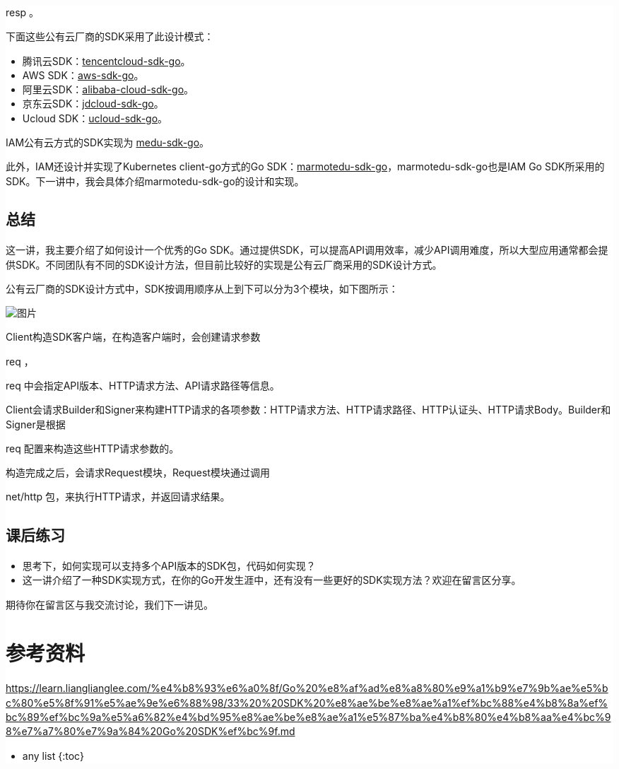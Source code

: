 resp
。

下面这些公有云厂商的SDK采用了此设计模式：

* 腾讯云SDK：[tencentcloud-sdk-go](https://github.com/TencentCloud/tencentcloud-sdk-go)。
* AWS SDK：[aws-sdk-go](https://github.com/aws/aws-sdk-go)。
* 阿里云SDK：[alibaba-cloud-sdk-go](https://github.com/aliyun/alibaba-cloud-sdk-go)。
* 京东云SDK：[jdcloud-sdk-go](https://github.com/jdcloud-api/jdcloud-sdk-go)。
* Ucloud SDK：[ucloud-sdk-go](https://github.com/ucloud/ucloud-sdk-go)。

IAM公有云方式的SDK实现为 [medu-sdk-go](https://github.com/marmotedu/medu-sdk-go)。

此外，IAM还设计并实现了Kubernetes client-go方式的Go SDK：[marmotedu-sdk-go](https://github.com/marmotedu/marmotedu-sdk-go)，marmotedu-sdk-go也是IAM Go SDK所采用的SDK。下一讲中，我会具体介绍marmotedu-sdk-go的设计和实现。

## 总结

这一讲，我主要介绍了如何设计一个优秀的Go SDK。通过提供SDK，可以提高API调用效率，减少API调用难度，所以大型应用通常都会提供SDK。不同团队有不同的SDK设计方法，但目前比较好的实现是公有云厂商采用的SDK设计方式。

公有云厂商的SDK设计方式中，SDK按调用顺序从上到下可以分为3个模块，如下图所示：

![图片](https://learn.lianglianglee.com/%e4%b8%93%e6%a0%8f/Go%20%e8%af%ad%e8%a8%80%e9%a1%b9%e7%9b%ae%e5%bc%80%e5%8f%91%e5%ae%9e%e6%88%98/assets/3615ce1c77e34b80abd0dcde3afd6c25.jpg)

Client构造SDK客户端，在构造客户端时，会创建请求参数

req
，

req
中会指定API版本、HTTP请求方法、API请求路径等信息。

Client会请求Builder和Signer来构建HTTP请求的各项参数：HTTP请求方法、HTTP请求路径、HTTP认证头、HTTP请求Body。Builder和Signer是根据

req
配置来构造这些HTTP请求参数的。

构造完成之后，会请求Request模块，Request模块通过调用

net/http
包，来执行HTTP请求，并返回请求结果。

## 课后练习

* 思考下，如何实现可以支持多个API版本的SDK包，代码如何实现？
* 这一讲介绍了一种SDK实现方式，在你的Go开发生涯中，还有没有一些更好的SDK实现方法？欢迎在留言区分享。

期待你在留言区与我交流讨论，我们下一讲见。




# 参考资料

https://learn.lianglianglee.com/%e4%b8%93%e6%a0%8f/Go%20%e8%af%ad%e8%a8%80%e9%a1%b9%e7%9b%ae%e5%bc%80%e5%8f%91%e5%ae%9e%e6%88%98/33%20%20SDK%20%e8%ae%be%e8%ae%a1%ef%bc%88%e4%b8%8a%ef%bc%89%ef%bc%9a%e5%a6%82%e4%bd%95%e8%ae%be%e8%ae%a1%e5%87%ba%e4%b8%80%e4%b8%aa%e4%bc%98%e7%a7%80%e7%9a%84%20Go%20SDK%ef%bc%9f.md

* any list
{:toc}
